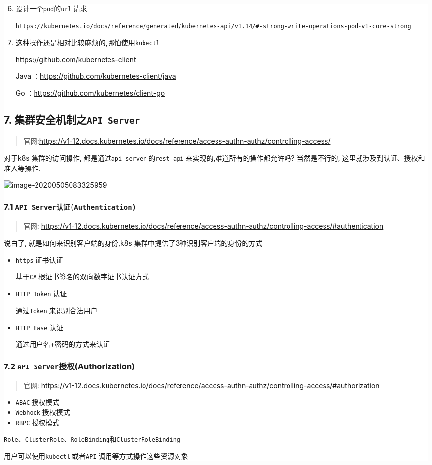 6. 设计一个`pod`的`url` 请求

   ```bash
   https://kubernetes.io/docs/reference/generated/kubernetes-api/v1.14/#-strong-write-operations-pod-v1-core-strong
   ```

7. 这种操作还是相对比较麻烦的,哪怕使用`kubectl`

    https://github.com/kubernetes-client

   Java ：https://github.com/kubernetes-client/java

   Go ：https://github.com/kubernetes/client-go



## 7.  集群安全机制之`API Server`

>  官网:https://v1-12.docs.kubernetes.io/docs/reference/access-authn-authz/controlling-access/

对于k8s 集群的访问操作, 都是通过`api server` 的`rest api` 来实现的,难道所有的操作都允许吗? 当然是不行的, 这里就涉及到认证、授权和准入等操作. 

![image-20200505083325959](http://files.luyanan.com//img/20200505083355.png)



### 7.1  `API Server认证(Authentication)`

> 官网: https://v1-12.docs.kubernetes.io/docs/reference/access-authn-authz/controlling-access/#authentication

说白了, 就是如何来识别客户端的身份,k8s 集群中提供了3种识别客户端的身份的方式



- `https`  证书认证

   基于`CA` 根证书签名的双向数字证书认证方式

- `HTTP Token` 认证

    通过`Token` 来识别合法用户

- `HTTP Base` 认证

   通过用户名+密码的方式来认证

### 7.2 `API Server`授权(Authorization)

> 官网: https://v1-12.docs.kubernetes.io/docs/reference/access-authn-authz/controlling-access/#authorization

- `ABAC` 授权模式
- `Webhook` 授权模式
- `RBPC` 授权模式



`Role`、`ClusterRole`、`RoleBinding`和`ClusterRoleBinding`

用户可以使用`kubectl` 或者`API` 调用等方式操作这些资源对象
